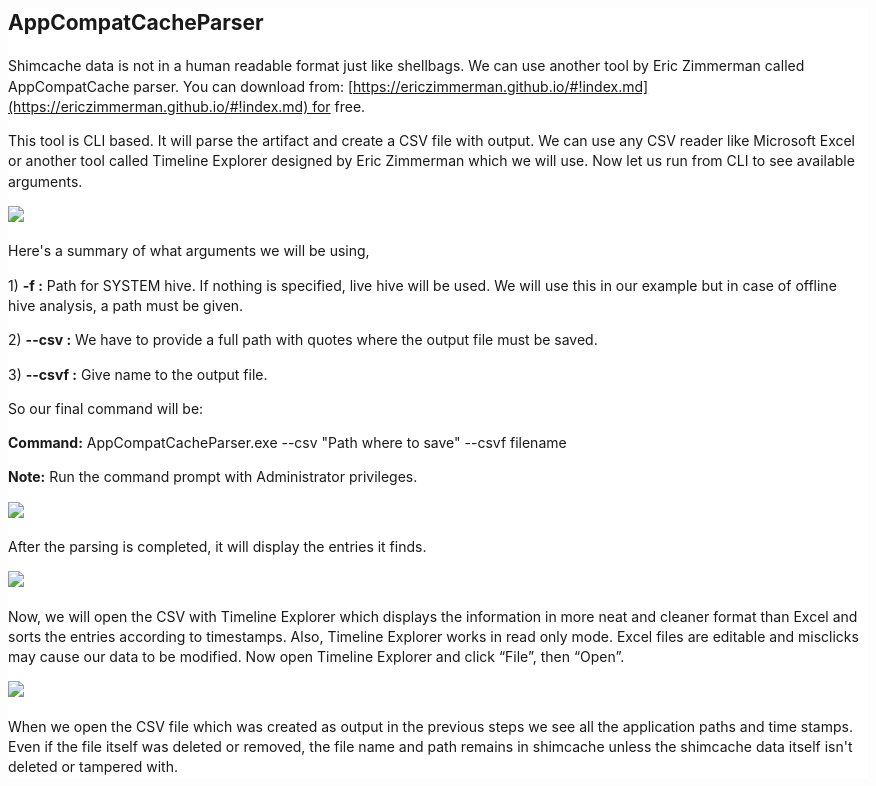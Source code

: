 ## AppCompatCacheParser

Shimcache data is not in a human readable format just like shellbags. We can use another tool by Eric Zimmerman called AppCompatCache parser. You can download from: [https://ericzimmerman.github.io/#!index.md](https://ericzimmerman.github.io/#!index.md) for free.

This tool is CLI based. It will parse the artifact and create a CSV file with output. We can use any CSV reader like Microsoft Excel or another tool called Timeline Explorer designed by Eric Zimmerman which we will use. Now let us run from CLI to see available arguments.

  
  

![](https://letsdefend-images.s3.us-east-2.amazonaws.com/Courses/Windows-Registry-Forensics/6-+AppCompatCache-ShimCache/1.png)

  
  

Here's a summary of what arguments we will be using,

1) **-f :** Path for SYSTEM hive. If nothing is specified, live hive will be used. We will use this in our example but in case of offline hive analysis, a path must be given.

2) **--csv :** We have to provide a full path with quotes where the output file must be saved.

3) **--csvf :** Give name to the output file.

So our final command will be:

**Command:** AppCompatCacheParser.exe --csv "Path where to save" --csvf filename

**Note:** Run the command prompt with Administrator privileges.

  
  

![](https://letsdefend-images.s3.us-east-2.amazonaws.com/Courses/Windows-Registry-Forensics/6-+AppCompatCache-ShimCache/2.png)

  
  

After the parsing is completed, it will display the entries it finds.

  
  

![](https://letsdefend-images.s3.us-east-2.amazonaws.com/Courses/Windows-Registry-Forensics/6-+AppCompatCache-ShimCache/3.png)

  
  

Now, we will open the CSV with Timeline Explorer which displays the information in more neat and cleaner format than Excel and sorts the entries according to timestamps. Also, Timeline Explorer works in read only mode. Excel files are editable and misclicks may cause our data to be modified. Now open Timeline Explorer and click “File”, then “Open”.

  
  

![](https://letsdefend-images.s3.us-east-2.amazonaws.com/Courses/Windows-Registry-Forensics/6-+AppCompatCache-ShimCache/4.png)

  
  

When we open the CSV file which was created as output in the previous steps we see all the application paths and time stamps. Even if the file itself was deleted or removed, the file name and path remains in shimcache unless the shimcache data itself isn't deleted or tampered with.
